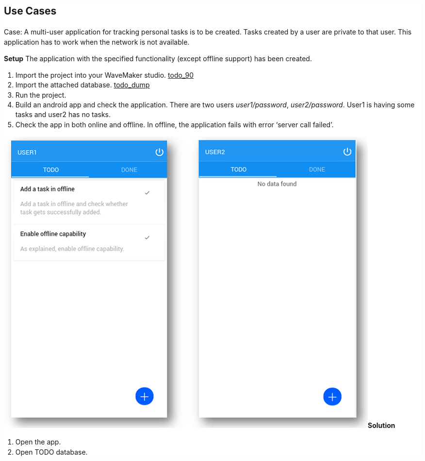 ## Use Cases

Case: A multi-user application for tracking personal tasks is to be created. Tasks created by a user are private to that user. This application has to work when the network is not available.

**Setup** The application with the specified functionality (except offline support) has been created.

1. Import the project into your WaveMaker studio. [todo_90](/learn/assets/ToDo_9_0.zip)
2. Import the attached database. [todo_dump](/learn/assets/ToDo_dump.zip)
3. Run the project.
4. Build an android app and check the application. There are two users _user1/password_, _user2/password_. User1 is having some tasks and user2 has no tasks.
5. Check the app in both online and offline. In offline, the application fails with error ‘server call failed’.

[![](/learn/assets/offline_ex1.png)](/learn/assets/offline_ex1.png)**Solution**

1. Open the app.
2. Open TODO database.